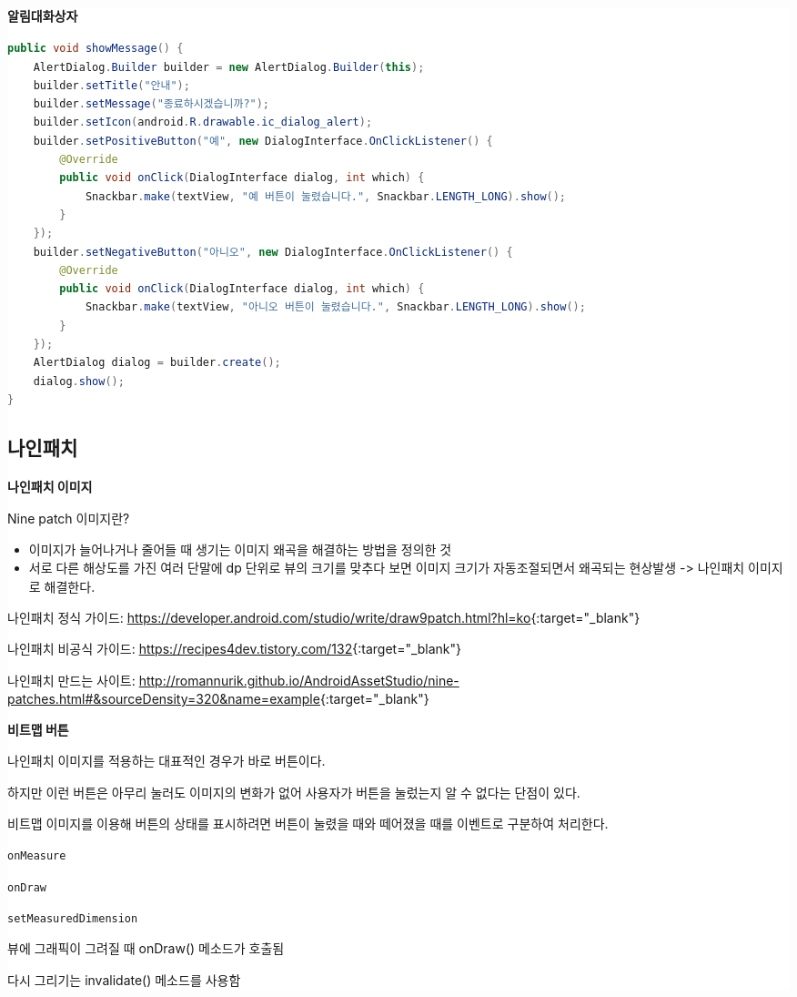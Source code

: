 **알림대화상자**

```java
public void showMessage() {
    AlertDialog.Builder builder = new AlertDialog.Builder(this);
    builder.setTitle("안내");
    builder.setMessage("종료하시겠습니까?");
    builder.setIcon(android.R.drawable.ic_dialog_alert);
    builder.setPositiveButton("예", new DialogInterface.OnClickListener() {
        @Override
        public void onClick(DialogInterface dialog, int which) {
            Snackbar.make(textView, "예 버튼이 눌렸습니다.", Snackbar.LENGTH_LONG).show();
        }
    });
    builder.setNegativeButton("아니오", new DialogInterface.OnClickListener() {
        @Override
        public void onClick(DialogInterface dialog, int which) {
            Snackbar.make(textView, "아니오 버튼이 눌렸습니다.", Snackbar.LENGTH_LONG).show();
        }
    });
    AlertDialog dialog = builder.create();
    dialog.show();
}
```

## 나인패치

**나인패치 이미지**

Nine patch 이미지란?

- 이미지가 늘어나거나 줄어들 때 생기는 이미지 왜곡을 해결하는 방법을 정의한 것
- 서로 다른 해상도를 가진 여러 단말에 dp 단위로 뷰의 크기를 맞추다 보면 이미지 크기가 자동조절되면서 왜곡되는 현상발생 -> 나인패치 이미지로 해결한다.

나인패치 정식 가이드: <https://developer.android.com/studio/write/draw9patch.html?hl=ko>{:target="_blank"}

나인패치 비공식 가이드: <https://recipes4dev.tistory.com/132>{:target="_blank"}

나인패치 만드는 사이트: <http://romannurik.github.io/AndroidAssetStudio/nine-patches.html#&sourceDensity=320&name=example>{:target="_blank"}

**비트맵 버튼**

나인패치 이미지를 적용하는 대표적인 경우가 바로 버튼이다.

하지만 이런 버튼은 아무리 눌러도 이미지의 변화가 없어 사용자가 버튼을 눌렀는지 알 수 없다는 단점이 있다.

비트맵 이미지를 이용해 버튼의 상태를 표시하려면 버튼이 눌렸을 때와 떼어졌을 때를 이벤트로 구분하여 처리한다.

`onMeasure` 

`onDraw` 

`setMeasuredDimension` 

뷰에 그래픽이 그려질 때 onDraw() 메소드가 호출됨

다시 그리기는 invalidate() 메소드를 사용함
